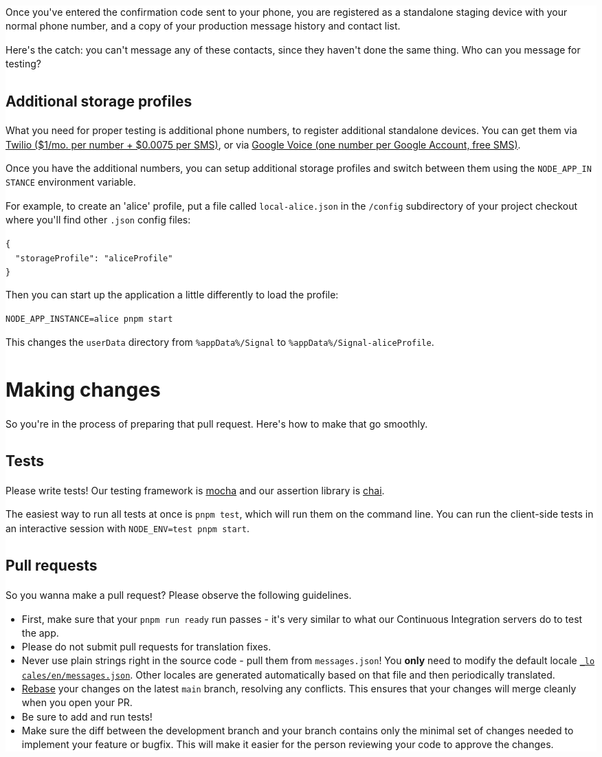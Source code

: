 Once you've entered the confirmation code sent to your phone, you are registered as a
standalone staging device with your normal phone number, and a copy of your production
message history and contact list.

Here's the catch: you can't message any of these contacts, since they haven't done the
same thing. Who can you message for testing?

## Additional storage profiles

What you need for proper testing is additional phone numbers, to register additional
standalone devices. You can get them via
[Twilio ($1/mo. per number + $0.0075 per SMS)](https://www.twilio.com/), or via
[Google Voice (one number per Google Account, free SMS)](https://voice.google.com/).

Once you have the additional numbers, you can setup additional storage profiles and switch
between them using the `NODE_APP_INSTANCE` environment variable.

For example, to create an 'alice' profile, put a file called `local-alice.json` in the
`/config` subdirectory of your project checkout where you'll find other `.json` config files:

```
{
  "storageProfile": "aliceProfile"
}
```

Then you can start up the application a little differently to load the profile:

```
NODE_APP_INSTANCE=alice pnpm start
```

This changes the `userData` directory from `%appData%/Signal` to `%appData%/Signal-aliceProfile`.

# Making changes

So you're in the process of preparing that pull request. Here's how to make that go
smoothly.

## Tests

Please write tests! Our testing framework is
[mocha](http://mochajs.org/) and our assertion library is
[chai](http://chaijs.com/api/assert/).

The easiest way to run all tests at once is `pnpm test`, which will run them on the
command line. You can run the client-side tests in an interactive session with
`NODE_ENV=test pnpm start`.

## Pull requests

So you wanna make a pull request? Please observe the following guidelines.

- First, make sure that your `pnpm run ready` run passes - it's very similar to what our
  Continuous Integration servers do to test the app.
- Please do not submit pull requests for translation fixes.
- Never use plain strings right in the source code - pull them from `messages.json`!
  You **only** need to modify the default locale
  [`_locales/en/messages.json`](_locales/en/messages.json). Other locales are generated
  automatically based on that file and then periodically translated.
- [Rebase](https://nathanleclaire.com/blog/2014/09/14/dont-be-scared-of-git-rebase/) your
  changes on the latest `main` branch, resolving any conflicts.
  This ensures that your changes will merge cleanly when you open your PR.
- Be sure to add and run tests!
- Make sure the diff between the development branch and your branch contains only the
  minimal set of changes needed to implement your feature or bugfix. This will
  make it easier for the person reviewing your code to approve the changes.